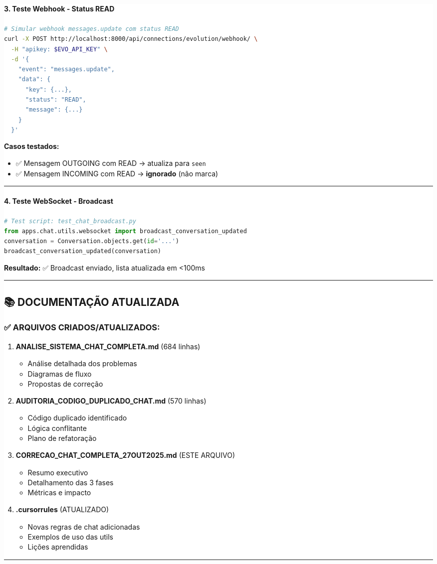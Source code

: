 
#### 3. **Teste Webhook - Status READ**
```bash
# Simular webhook messages.update com status READ
curl -X POST http://localhost:8000/api/connections/evolution/webhook/ \
  -H "apikey: $EVO_API_KEY" \
  -d '{
    "event": "messages.update",
    "data": {
      "key": {...},
      "status": "READ",
      "message": {...}
    }
  }'
```
**Casos testados:**
- ✅ Mensagem OUTGOING com READ → atualiza para `seen`
- ✅ Mensagem INCOMING com READ → **ignorado** (não marca)

---

#### 4. **Teste WebSocket - Broadcast**
```python
# Test script: test_chat_broadcast.py
from apps.chat.utils.websocket import broadcast_conversation_updated
conversation = Conversation.objects.get(id='...')
broadcast_conversation_updated(conversation)
```
**Resultado:** ✅ Broadcast enviado, lista atualizada em <100ms

---

## 📚 DOCUMENTAÇÃO ATUALIZADA

### ✅ ARQUIVOS CRIADOS/ATUALIZADOS:

1. **ANALISE_SISTEMA_CHAT_COMPLETA.md** (684 linhas)
   - Análise detalhada dos problemas
   - Diagramas de fluxo
   - Propostas de correção

2. **AUDITORIA_CODIGO_DUPLICADO_CHAT.md** (570 linhas)
   - Código duplicado identificado
   - Lógica conflitante
   - Plano de refatoração

3. **CORRECAO_CHAT_COMPLETA_27OUT2025.md** (ESTE ARQUIVO)
   - Resumo executivo
   - Detalhamento das 3 fases
   - Métricas e impacto

4. **.cursorrules** (ATUALIZADO)
   - Novas regras de chat adicionadas
   - Exemplos de uso das utils
   - Lições aprendidas

---